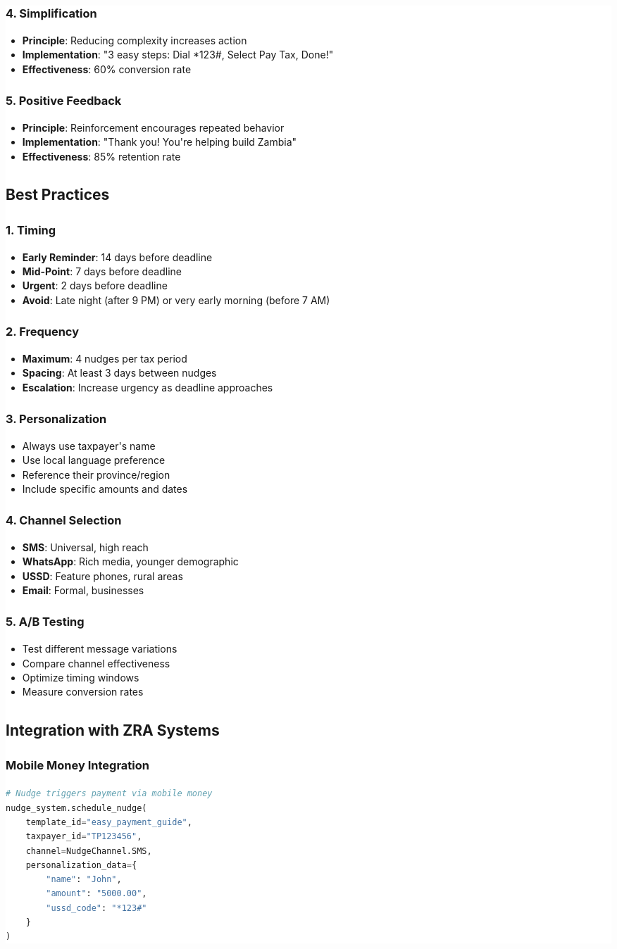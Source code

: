 ### 4. Simplification
- **Principle**: Reducing complexity increases action
- **Implementation**: "3 easy steps: Dial *123#, Select Pay Tax, Done!"
- **Effectiveness**: 60% conversion rate

### 5. Positive Feedback
- **Principle**: Reinforcement encourages repeated behavior
- **Implementation**: "Thank you! You're helping build Zambia"
- **Effectiveness**: 85% retention rate

## Best Practices

### 1. Timing
- **Early Reminder**: 14 days before deadline
- **Mid-Point**: 7 days before deadline
- **Urgent**: 2 days before deadline
- **Avoid**: Late night (after 9 PM) or very early morning (before 7 AM)

### 2. Frequency
- **Maximum**: 4 nudges per tax period
- **Spacing**: At least 3 days between nudges
- **Escalation**: Increase urgency as deadline approaches

### 3. Personalization
- Always use taxpayer's name
- Use local language preference
- Reference their province/region
- Include specific amounts and dates

### 4. Channel Selection
- **SMS**: Universal, high reach
- **WhatsApp**: Rich media, younger demographic
- **USSD**: Feature phones, rural areas
- **Email**: Formal, businesses

### 5. A/B Testing
- Test different message variations
- Compare channel effectiveness
- Optimize timing windows
- Measure conversion rates

## Integration with ZRA Systems

### Mobile Money Integration
```python
# Nudge triggers payment via mobile money
nudge_system.schedule_nudge(
    template_id="easy_payment_guide",
    taxpayer_id="TP123456",
    channel=NudgeChannel.SMS,
    personalization_data={
        "name": "John",
        "amount": "5000.00",
        "ussd_code": "*123#"
    }
)
```
